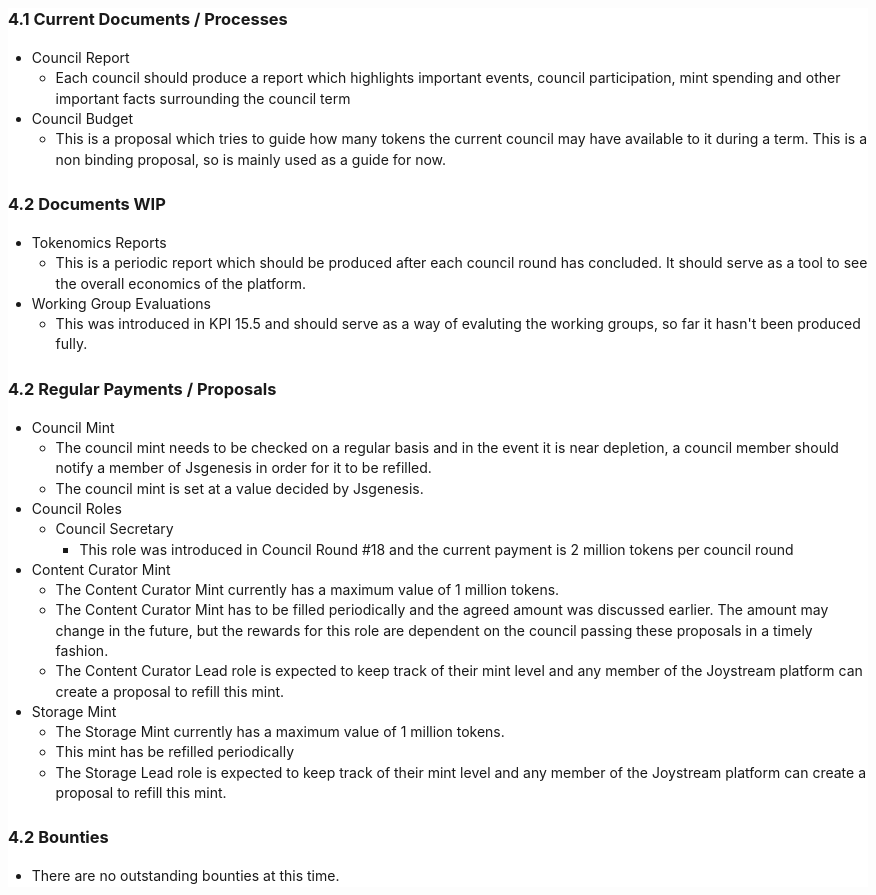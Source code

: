### 4.1 Current Documents / Processes
- Council Report
	- Each council should produce a report which highlights important events, council participation, mint spending and other important facts surrounding the council term
- Council Budget
	- This is a proposal which tries to guide how many tokens the current council may have available to it during a term. This is a non binding proposal, so is mainly used as a guide for now.

### 4.2 Documents WIP
- Tokenomics Reports
	- This is a periodic report which should be produced after each council round has concluded. It should serve as a tool to see the overall economics of the platform.
- Working Group Evaluations
	- This was introduced in KPI 15.5 and should serve as a way of evaluting the working groups, so far it hasn't been produced fully.

### 4.2 Regular Payments / Proposals
- Council Mint
	- The council mint needs to be checked on a regular basis and in the event it is near depletion, a council member should notify a member of Jsgenesis in order for it to be refilled.
	- The council mint is set at a value decided by Jsgenesis.
- Council Roles
	- Council Secretary
		- This role was introduced in Council Round #18 and the current payment is 2 million tokens per council round
- Content Curator Mint
	- The Content Curator Mint currently has a maximum value of 1 million tokens.
	- The Content Curator Mint has to be filled periodically and the agreed amount was discussed earlier. The amount may change in the future, but the rewards for this role are dependent on the council passing these proposals in a timely fashion.
	- The Content Curator Lead role is expected to keep track of their mint level and any member of the Joystream platform can create a proposal to refill this mint.
- Storage Mint
	- The Storage Mint currently has a maximum value of 1 million tokens.
	- This mint has be refilled periodically
	- The Storage Lead role is expected to keep track of their mint level and any member of the Joystream platform can create a proposal to refill this mint.
 
### 4.2 Bounties
- There are no outstanding bounties at this time.